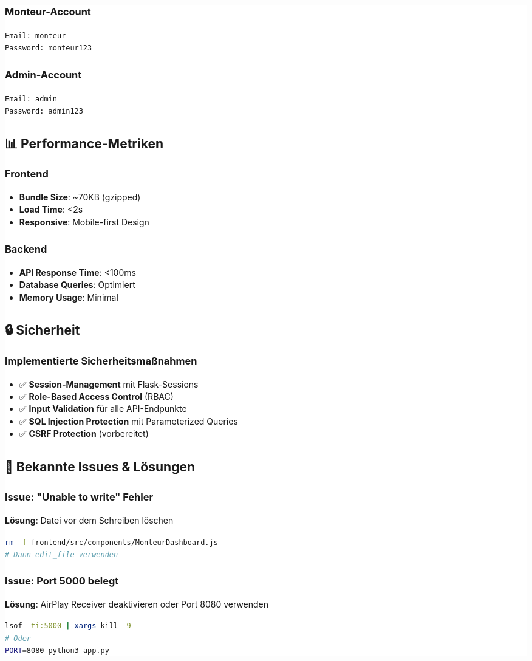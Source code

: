 ### Monteur-Account
```
Email: monteur
Password: monteur123
```

### Admin-Account
```
Email: admin
Password: admin123
```

## 📊 Performance-Metriken

### Frontend
- **Bundle Size**: ~70KB (gzipped)
- **Load Time**: <2s
- **Responsive**: Mobile-first Design

### Backend
- **API Response Time**: <100ms
- **Database Queries**: Optimiert
- **Memory Usage**: Minimal

## 🔒 Sicherheit

### Implementierte Sicherheitsmaßnahmen
- ✅ **Session-Management** mit Flask-Sessions
- ✅ **Role-Based Access Control** (RBAC)
- ✅ **Input Validation** für alle API-Endpunkte
- ✅ **SQL Injection Protection** mit Parameterized Queries
- ✅ **CSRF Protection** (vorbereitet)

## 🐛 Bekannte Issues & Lösungen

### Issue: "Unable to write" Fehler
**Lösung**: Datei vor dem Schreiben löschen
```bash
rm -f frontend/src/components/MonteurDashboard.js
# Dann edit_file verwenden
```

### Issue: Port 5000 belegt
**Lösung**: AirPlay Receiver deaktivieren oder Port 8080 verwenden
```bash
lsof -ti:5000 | xargs kill -9
# Oder
PORT=8080 python3 app.py
```
